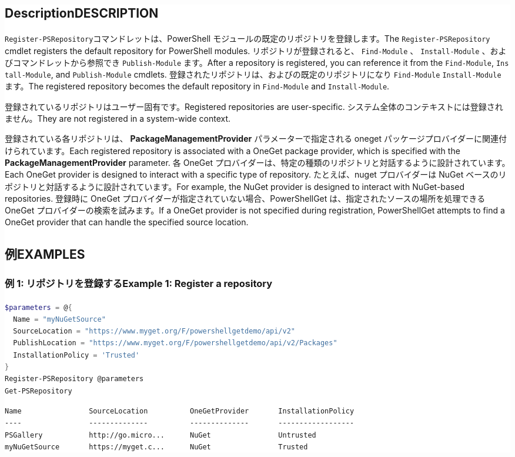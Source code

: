 ## <span data-ttu-id="403f5-109">Description</span><span class="sxs-lookup"><span data-stu-id="403f5-109">DESCRIPTION</span></span>

<span data-ttu-id="403f5-110">`Register-PSRepository`コマンドレットは、PowerShell モジュールの既定のリポジトリを登録します。</span><span class="sxs-lookup"><span data-stu-id="403f5-110">The `Register-PSRepository` cmdlet registers the default repository for PowerShell modules.</span></span> <span data-ttu-id="403f5-111">リポジトリが登録されると、 `Find-Module` 、 `Install-Module` 、およびコマンドレットから参照でき `Publish-Module` ます。</span><span class="sxs-lookup"><span data-stu-id="403f5-111">After a repository is registered, you can reference it from the `Find-Module`, `Install-Module`, and `Publish-Module` cmdlets.</span></span> <span data-ttu-id="403f5-112">登録されたリポジトリは、およびの既定のリポジトリになり `Find-Module` `Install-Module` ます。</span><span class="sxs-lookup"><span data-stu-id="403f5-112">The registered repository becomes the default repository in `Find-Module` and `Install-Module`.</span></span>

<span data-ttu-id="403f5-113">登録されているリポジトリはユーザー固有です。</span><span class="sxs-lookup"><span data-stu-id="403f5-113">Registered repositories are user-specific.</span></span> <span data-ttu-id="403f5-114">システム全体のコンテキストには登録されません。</span><span class="sxs-lookup"><span data-stu-id="403f5-114">They are not registered in a system-wide context.</span></span>

<span data-ttu-id="403f5-115">登録されている各リポジトリは、 **PackageManagementProvider** パラメーターで指定される oneget パッケージプロバイダーに関連付けられています。</span><span class="sxs-lookup"><span data-stu-id="403f5-115">Each registered repository is associated with a OneGet package provider, which is specified with the **PackageManagementProvider** parameter.</span></span> <span data-ttu-id="403f5-116">各 OneGet プロバイダーは、特定の種類のリポジトリと対話するように設計されています。</span><span class="sxs-lookup"><span data-stu-id="403f5-116">Each OneGet provider is designed to interact with a specific type of repository.</span></span> <span data-ttu-id="403f5-117">たとえば、nuget プロバイダーは NuGet ベースのリポジトリと対話するように設計されています。</span><span class="sxs-lookup"><span data-stu-id="403f5-117">For example, the NuGet provider is designed to interact with NuGet-based repositories.</span></span> <span data-ttu-id="403f5-118">登録時に OneGet プロバイダーが指定されていない場合、PowerShellGet は、指定されたソースの場所を処理できる OneGet プロバイダーの検索を試みます。</span><span class="sxs-lookup"><span data-stu-id="403f5-118">If a OneGet provider is not specified during registration, PowerShellGet attempts to find a OneGet provider that can handle the specified source location.</span></span>

## <span data-ttu-id="403f5-119">例</span><span class="sxs-lookup"><span data-stu-id="403f5-119">EXAMPLES</span></span>

### <span data-ttu-id="403f5-120">例 1: リポジトリを登録する</span><span class="sxs-lookup"><span data-stu-id="403f5-120">Example 1: Register a repository</span></span>

```powershell
$parameters = @{
  Name = "myNuGetSource"
  SourceLocation = "https://www.myget.org/F/powershellgetdemo/api/v2"
  PublishLocation = "https://www.myget.org/F/powershellgetdemo/api/v2/Packages"
  InstallationPolicy = 'Trusted'
}
Register-PSRepository @parameters
Get-PSRepository
```

```Output
Name                SourceLocation          OneGetProvider       InstallationPolicy
----                --------------          --------------       ------------------
PSGallery           http://go.micro...      NuGet                Untrusted
myNuGetSource       https://myget.c...      NuGet                Trusted
```
